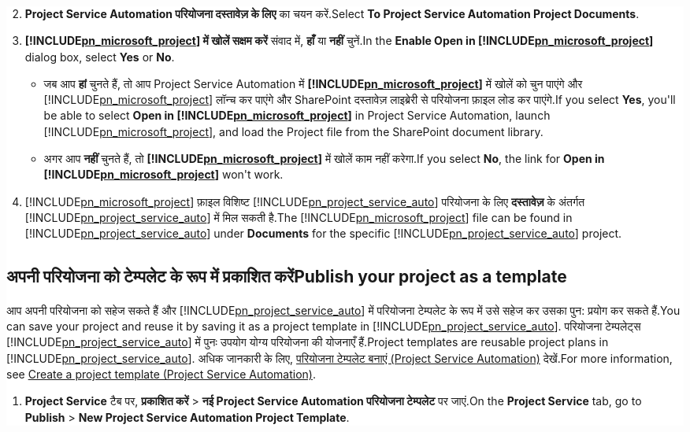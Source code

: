 2. <span data-ttu-id="77c8e-184">**Project Service Automation परियोजना दस्तावेज़ के लिए** का चयन करें.</span><span class="sxs-lookup"><span data-stu-id="77c8e-184">Select **To Project Service Automation Project Documents**.</span></span>  

3. <span data-ttu-id="77c8e-185">**[!INCLUDE[pn_microsoft_project](../includes/pn-microsoft-project.md)] में खोलें सक्षम करें** संवाद में, **हाँ** या **नहीं** चुनें.</span><span class="sxs-lookup"><span data-stu-id="77c8e-185">In the **Enable Open in [!INCLUDE[pn_microsoft_project](../includes/pn-microsoft-project.md)]** dialog box, select **Yes** or **No**.</span></span>  

   - <span data-ttu-id="77c8e-186">जब आप **हां** चुनते हैं, तो आप Project Service Automation में **[!INCLUDE[pn_microsoft_project](../includes/pn-microsoft-project.md)]** में खोलें को चुन पाएंगे और [!INCLUDE[pn_microsoft_project](../includes/pn-microsoft-project.md)] लॉन्च कर पाएंगे और SharePoint दस्तावेज़ लाइब्रेरी से परियोजना फ़ाइल लोड कर पाएंगे.</span><span class="sxs-lookup"><span data-stu-id="77c8e-186">If you select **Yes**, you'll be able to select **Open in [!INCLUDE[pn_microsoft_project](../includes/pn-microsoft-project.md)]** in Project Service Automation, launch [!INCLUDE[pn_microsoft_project](../includes/pn-microsoft-project.md)], and load the Project file from the SharePoint document library.</span></span>  

   - <span data-ttu-id="77c8e-187">अगर आप **नहीं** चुनते हैं, तो **[!INCLUDE[pn_microsoft_project](../includes/pn-microsoft-project.md)]** में खोलें काम नहीं करेगा.</span><span class="sxs-lookup"><span data-stu-id="77c8e-187">If you select **No**, the link for **Open in [!INCLUDE[pn_microsoft_project](../includes/pn-microsoft-project.md)]** won't work.</span></span>  

4. <span data-ttu-id="77c8e-188">[!INCLUDE[pn_microsoft_project](../includes/pn-microsoft-project.md)] फ़ाइल विशिष्ट [!INCLUDE[pn_project_service_auto](../includes/pn-project-service-auto.md)] परियोजना के लिए **दस्तावेज़** के अंतर्गत [!INCLUDE[pn_project_service_auto](../includes/pn-project-service-auto.md)] में मिल सकती है.</span><span class="sxs-lookup"><span data-stu-id="77c8e-188">The [!INCLUDE[pn_microsoft_project](../includes/pn-microsoft-project.md)] file can be found in [!INCLUDE[pn_project_service_auto](../includes/pn-project-service-auto.md)] under **Documents** for the specific [!INCLUDE[pn_project_service_auto](../includes/pn-project-service-auto.md)] project.</span></span>  

## <a name="publish--your-project-as-a-template"></a><span data-ttu-id="77c8e-189">अपनी परियोजना को टेम्पलेट के रूप में प्रकाशित करें</span><span class="sxs-lookup"><span data-stu-id="77c8e-189">Publish  your project as a template</span></span>  
 <span data-ttu-id="77c8e-190">आप अपनी परियोजना को सहेज सकते हैं और [!INCLUDE[pn_project_service_auto](../includes/pn-project-service-auto.md)] में परियोजना टेम्पलेट के रूप में उसे सहेज कर उसका पुन: प्रयोग कर सकते हैं.</span><span class="sxs-lookup"><span data-stu-id="77c8e-190">You can save your project and reuse it by saving it as a project template in [!INCLUDE[pn_project_service_auto](../includes/pn-project-service-auto.md)].</span></span> <span data-ttu-id="77c8e-191">परियोजना टेम्पलेट्स [!INCLUDE[pn_project_service_auto](../includes/pn-project-service-auto.md)] में पुनः उपयोग योग्य परियोजना की योजनाएँ हैं.</span><span class="sxs-lookup"><span data-stu-id="77c8e-191">Project templates are reusable project plans in [!INCLUDE[pn_project_service_auto](../includes/pn-project-service-auto.md)].</span></span> <span data-ttu-id="77c8e-192">अधिक जानकारी के लिए, [परियोजना टेम्पलेट बनाएं (Project Service Automation)](../psa/create-project-template.md) देखें.</span><span class="sxs-lookup"><span data-stu-id="77c8e-192">For more information, see [Create a project template (Project Service Automation)](../psa/create-project-template.md).</span></span> 

1. <span data-ttu-id="77c8e-193">**Project Service** टैब पर, **प्रकाशित करें** > **नई Project Service Automation परियोजना टेम्पलेट** पर जाएं.</span><span class="sxs-lookup"><span data-stu-id="77c8e-193">On the **Project Service** tab, go to **Publish** > **New Project Service Automation Project Template**.</span></span>  
